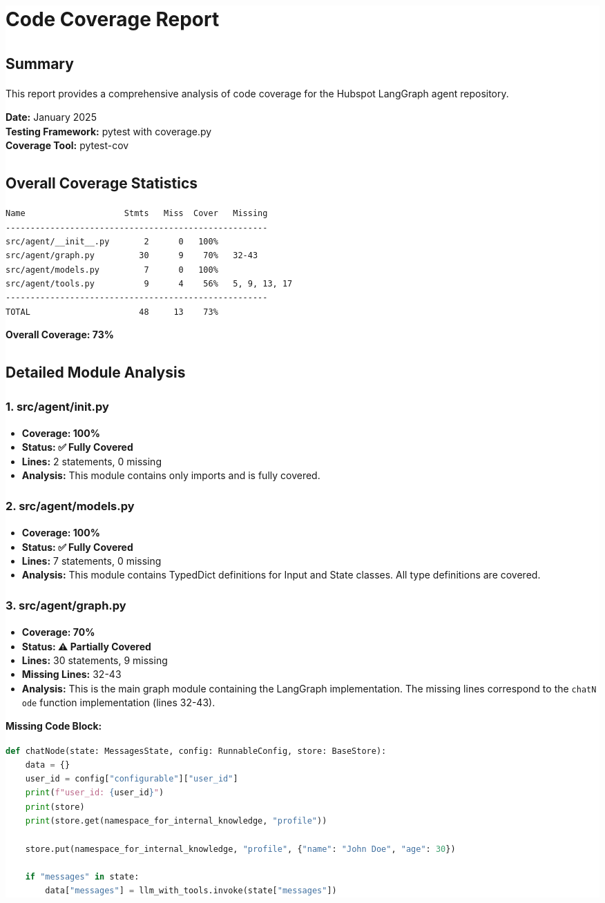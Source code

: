 # Code Coverage Report

## Summary
This report provides a comprehensive analysis of code coverage for the Hubspot LangGraph agent repository.

**Date:** January 2025  
**Testing Framework:** pytest with coverage.py  
**Coverage Tool:** pytest-cov  

## Overall Coverage Statistics

```
Name                    Stmts   Miss  Cover   Missing
-----------------------------------------------------
src/agent/__init__.py       2      0   100%
src/agent/graph.py         30      9    70%   32-43
src/agent/models.py         7      0   100%
src/agent/tools.py          9      4    56%   5, 9, 13, 17
-----------------------------------------------------
TOTAL                      48     13    73%
```

**Overall Coverage: 73%**

## Detailed Module Analysis

### 1. src/agent/__init__.py
- **Coverage: 100%**
- **Status: ✅ Fully Covered**
- **Lines:** 2 statements, 0 missing
- **Analysis:** This module contains only imports and is fully covered.

### 2. src/agent/models.py  
- **Coverage: 100%**
- **Status: ✅ Fully Covered**
- **Lines:** 7 statements, 0 missing
- **Analysis:** This module contains TypedDict definitions for Input and State classes. All type definitions are covered.

### 3. src/agent/graph.py
- **Coverage: 70%**
- **Status: ⚠️ Partially Covered**
- **Lines:** 30 statements, 9 missing
- **Missing Lines:** 32-43
- **Analysis:** This is the main graph module containing the LangGraph implementation. The missing lines correspond to the `chatNode` function implementation (lines 32-43).

**Missing Code Block:**
```python
def chatNode(state: MessagesState, config: RunnableConfig, store: BaseStore):
    data = {}
    user_id = config["configurable"]["user_id"]
    print(f"user_id: {user_id}")
    print(store)
    print(store.get(namespace_for_internal_knowledge, "profile"))

    store.put(namespace_for_internal_knowledge, "profile", {"name": "John Doe", "age": 30})

    if "messages" in state:
        data["messages"] = llm_with_tools.invoke(state["messages"])

```